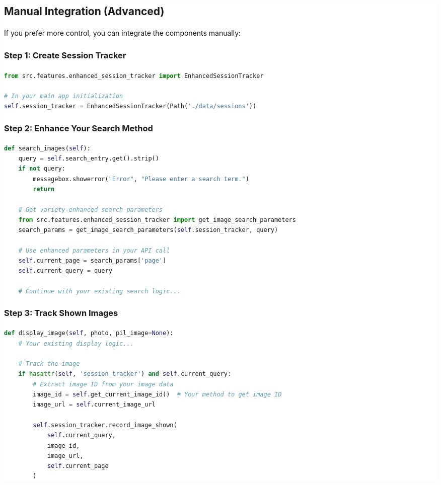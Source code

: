 ## Manual Integration (Advanced)

If you prefer more control, you can integrate the components manually:

### Step 1: Create Session Tracker

```python
from src.features.enhanced_session_tracker import EnhancedSessionTracker

# In your main app initialization
self.session_tracker = EnhancedSessionTracker(Path('./data/sessions'))
```

### Step 2: Enhance Your Search Method

```python
def search_images(self):
    query = self.search_entry.get().strip()
    if not query:
        messagebox.showerror("Error", "Please enter a search term.")
        return
    
    # Get variety-enhanced search parameters
    from src.features.enhanced_session_tracker import get_image_search_parameters
    search_params = get_image_search_parameters(self.session_tracker, query)
    
    # Use enhanced parameters in your API call
    self.current_page = search_params['page']
    self.current_query = query
    
    # Continue with your existing search logic...
```

### Step 3: Track Shown Images

```python
def display_image(self, photo, pil_image=None):
    # Your existing display logic...
    
    # Track the image
    if hasattr(self, 'session_tracker') and self.current_query:
        # Extract image ID from your image data
        image_id = self.get_current_image_id()  # Your method to get image ID
        image_url = self.current_image_url
        
        self.session_tracker.record_image_shown(
            self.current_query, 
            image_id, 
            image_url, 
            self.current_page
        )
```
